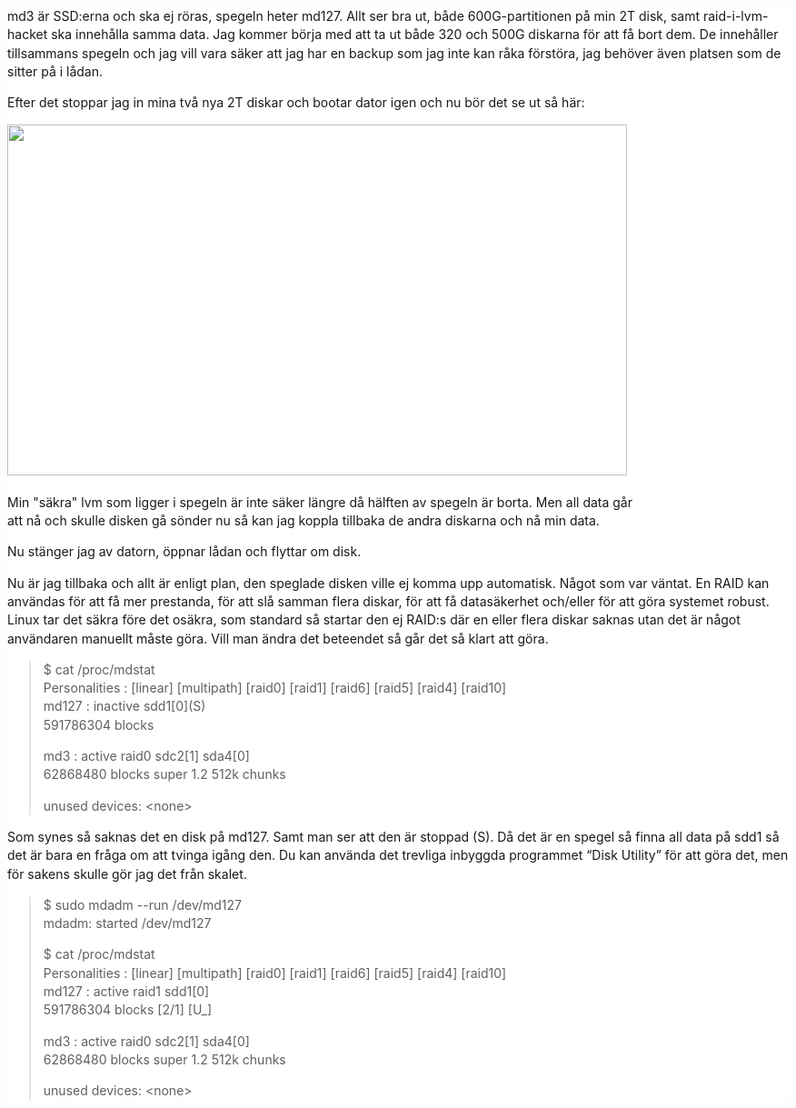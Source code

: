 md3 är SSD:erna och ska ej röras, spegeln heter md127. Allt ser bra ut, både 600G-partitionen på min 2T disk, samt raid-i-lvm-hacket ska innehålla samma data. Jag kommer börja med att ta ut både 320 och 500G diskarna för att få bort dem. De innehåller tillsammans spegeln och jag vill vara säker att jag har en backup som jag inte kan råka förstöra, jag behöver även platsen som de sitter på i lådan.

Efter det stoppar jag in mina två nya 2T diskar och bootar dator igen och nu bör det se ut så här:

<div id="attachment_1090" style="width: 692px" class="wp-caption aligncenter">
  <a href="http://cdn.junkpile.se/2011/11/CopyofDisklayout-before.png"><img class="size-full wp-image-1090" title="CopyofDisklayout-before" src="http://cdn.junkpile.se/2011/11/CopyofDisklayout-before.png" alt="" width="682" height="386" /></a><p class="wp-caption-text">
    Min "säkra" lvm som ligger i spegeln är inte säker längre då hälften av spegeln är borta. Men all data går att nå och skulle disken gå sönder nu så kan jag koppla tillbaka de andra diskarna och nå min data.
  </p>
</div>

<p style="text-align: left;">
  Nu stänger jag av datorn, öppnar lådan och flyttar om disk.
</p>

<p style="text-align: left;">
  Nu är jag tillbaka och allt är enligt plan, den speglade disken ville ej komma upp automatisk. Något som var väntat. En RAID kan användas för att få mer prestanda, för att slå samman flera diskar, för att få datasäkerhet och/eller för att göra systemet robust. Linux tar det säkra före det osäkra, som standard så startar den ej RAID:s där en eller flera diskar saknas utan det är något användaren manuellt måste göra. Vill man ändra det beteendet så går det så klart att göra.
</p>

> <p style="text-align: left;">
>   $ cat /proc/mdstat<br /> Personalities : [linear] [multipath] [raid0] [raid1] [raid6] [raid5] [raid4] [raid10]<br /> md127 : inactive sdd1[0](S)<br /> 591786304 blocks
> </p>
> 
> md3 : active raid0 sdc2\[1\] sda4\[0\]  
> 62868480 blocks super 1.2 512k chunks
> 
> unused devices: \<none\>

<p style="text-align: left;">
  Som synes så saknas det en disk på md127. Samt man ser att den är stoppad (S). Då det är en spegel så finna all data på sdd1 så det är bara en fråga om att tvinga igång den. Du kan använda det trevliga inbyggda programmet &#8220;Disk Utility&#8221; för att göra det, men för sakens skulle gör jag det från skalet.
</p>

> <p style="text-align: left;">
>   $ sudo mdadm --run /dev/md127<br /> mdadm: started /dev/md127
> </p>
> 
> <p style="text-align: left;">
>   $ cat /proc/mdstat<br /> Personalities : [linear] [multipath] [raid0] [raid1] [raid6] [raid5] [raid4] [raid10]<br /> md127 : active raid1 sdd1[0]<br /> 591786304 blocks [2/1] [U_]
> </p>
> 
> md3 : active raid0 sdc2\[1\] sda4[0]  
> 62868480 blocks super 1.2 512k chunks
> 
> unused devices: \<none\>


 [1]: http://www.dustinhome.se/
